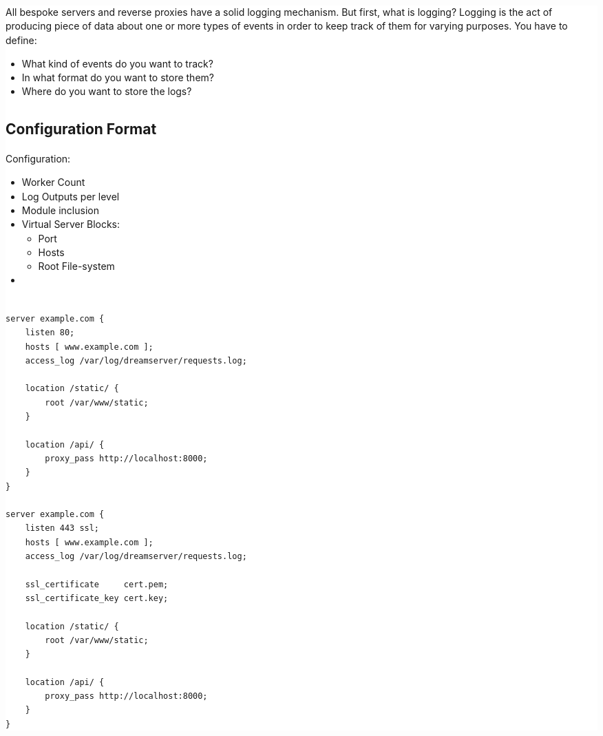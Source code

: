 All bespoke servers and reverse proxies have a solid logging mechanism. But first, what is logging?
Logging is the act of producing piece of data about one or more types of events in order to keep track of them for varying purposes.
You have to define:
- What kind of events do you want to track?
- In what format do you want to store them?
- Where do you want to store the logs?


## Configuration Format

Configuration:
- Worker Count
- Log Outputs per level
- Module inclusion
- Virtual Server Blocks:
	- Port
	- Hosts
	- Root File-system
- 

```nginx

server example.com {
    listen 80;
    hosts [ www.example.com ];
    access_log /var/log/dreamserver/requests.log;

    location /static/ {
        root /var/www/static;
    }

    location /api/ {
        proxy_pass http://localhost:8000;
    }
}

server example.com {
    listen 443 ssl;
    hosts [ www.example.com ];
    access_log /var/log/dreamserver/requests.log;

    ssl_certificate     cert.pem;
    ssl_certificate_key cert.key;

    location /static/ {
        root /var/www/static;
    }

    location /api/ {
        proxy_pass http://localhost:8000;
    }
}

```
